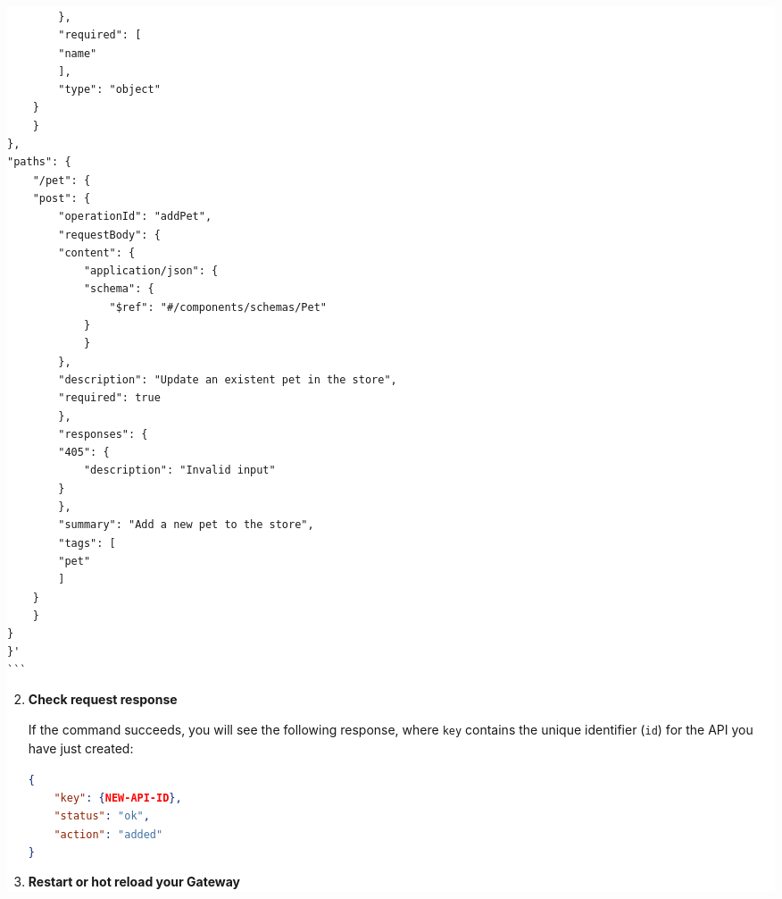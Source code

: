             },
            "required": [
            "name"
            ],
            "type": "object"
        }
        }
    },
    "paths": {
        "/pet": {
        "post": {
            "operationId": "addPet",
            "requestBody": {
            "content": {
                "application/json": {
                "schema": {
                    "$ref": "#/components/schemas/Pet"
                }
                }
            },
            "description": "Update an existent pet in the store",
            "required": true
            },
            "responses": {
            "405": {
                "description": "Invalid input"
            }
            },
            "summary": "Add a new pet to the store",
            "tags": [
            "pet"
            ]
        }
        }
    }
    }'
    ```

2. **Check request response**

    If the command succeeds, you will see the following response, where `key` contains the unique identifier (`id`) for the API you have just created:

    ```.json
    {
        "key": {NEW-API-ID},
        "status": "ok",
        "action": "added"
    }
    ```

3. **Restart or hot reload your Gateway**
